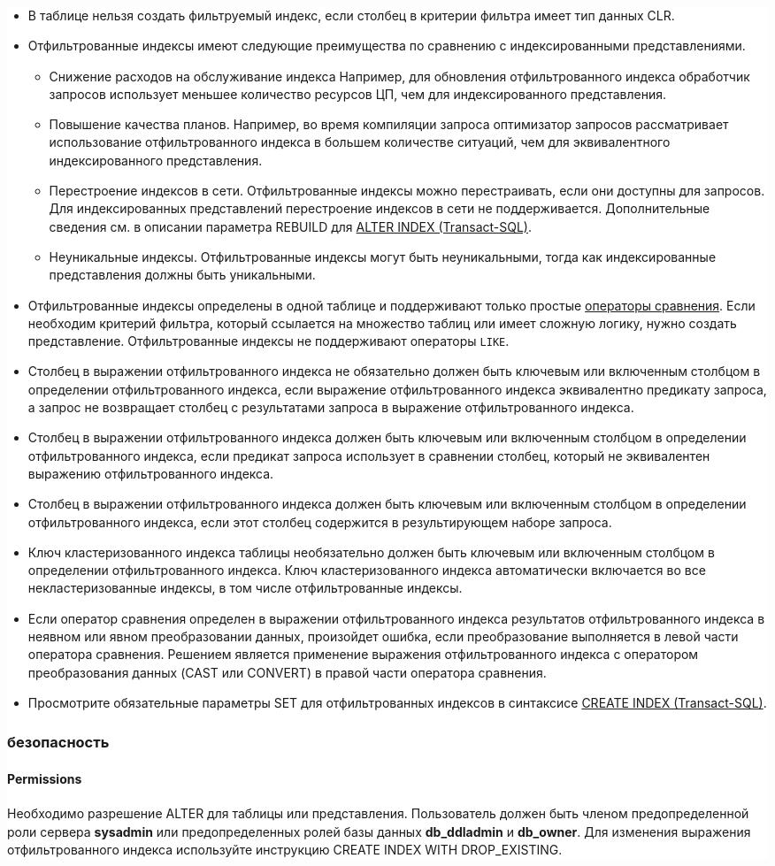 -   В таблице нельзя создать фильтруемый индекс, если столбец в критерии фильтра имеет тип данных CLR.
  
-   Отфильтрованные индексы имеют следующие преимущества по сравнению с индексированными представлениями.  
  
    -   Снижение расходов на обслуживание индекса Например, для обновления отфильтрованного индекса обработчик запросов использует меньшее количество ресурсов ЦП, чем для индексированного представления.  
  
    -   Повышение качества планов. Например, во время компиляции запроса оптимизатор запросов рассматривает использование отфильтрованного индекса в большем количестве ситуаций, чем для эквивалентного индексированного представления.  
  
    -   Перестроение индексов в сети. Отфильтрованные индексы можно перестраивать, если они доступны для запросов. Для индексированных представлений перестроение индексов в сети не поддерживается. Дополнительные сведения см. в описании параметра REBUILD для [ALTER INDEX (Transact-SQL)](../../t-sql/statements/alter-index-transact-sql.md).  
  
    -   Неуникальные индексы. Отфильтрованные индексы могут быть неуникальными, тогда как индексированные представления должны быть уникальными.  
  
-   Отфильтрованные индексы определены в одной таблице и поддерживают только простые [операторы сравнения](../../t-sql/language-elements/comparison-operators-transact-sql.md). Если необходим критерий фильтра, который ссылается на множество таблиц или имеет сложную логику, нужно создать представление. Отфильтрованные индексы не поддерживают операторы `LIKE`. 
  
-   Столбец в выражении отфильтрованного индекса не обязательно должен быть ключевым или включенным столбцом в определении отфильтрованного индекса, если выражение отфильтрованного индекса эквивалентно предикату запроса, а запрос не возвращает столбец с результатами запроса в выражение отфильтрованного индекса.  
  
-   Столбец в выражении отфильтрованного индекса должен быть ключевым или включенным столбцом в определении отфильтрованного индекса, если предикат запроса использует в сравнении столбец, который не эквивалентен выражению отфильтрованного индекса.  
  
-   Столбец в выражении отфильтрованного индекса должен быть ключевым или включенным столбцом в определении отфильтрованного индекса, если этот столбец содержится в результирующем наборе запроса.  
  
-   Ключ кластеризованного индекса таблицы необязательно должен быть ключевым или включенным столбцом в определении отфильтрованного индекса. Ключ кластеризованного индекса автоматически включается во все некластеризованные индексы, в том числе отфильтрованные индексы.  
  
-   Если оператор сравнения определен в выражении отфильтрованного индекса результатов отфильтрованного индекса в неявном или явном преобразовании данных, произойдет ошибка, если преобразование выполняется в левой части оператора сравнения. Решением является применение выражения отфильтрованного индекса с оператором преобразования данных (CAST или CONVERT) в правой части оператора сравнения.  

- Просмотрите обязательные параметры SET для отфильтрованных индексов в синтаксисе [CREATE INDEX (Transact-SQL)](../../t-sql/statements/create-index-transact-sql.md).
  
###  <a name="security"></a><a name="Security"></a> безопасность  
  
####  <a name="permissions"></a><a name="Permissions"></a> Permissions  
 Необходимо разрешение ALTER для таблицы или представления. Пользователь должен быть членом предопределенной роли сервера **sysadmin** или предопределенных ролей базы данных **db_ddladmin** и **db_owner**. Для изменения выражения отфильтрованного индекса используйте инструкцию CREATE INDEX WITH DROP_EXISTING.  
  
